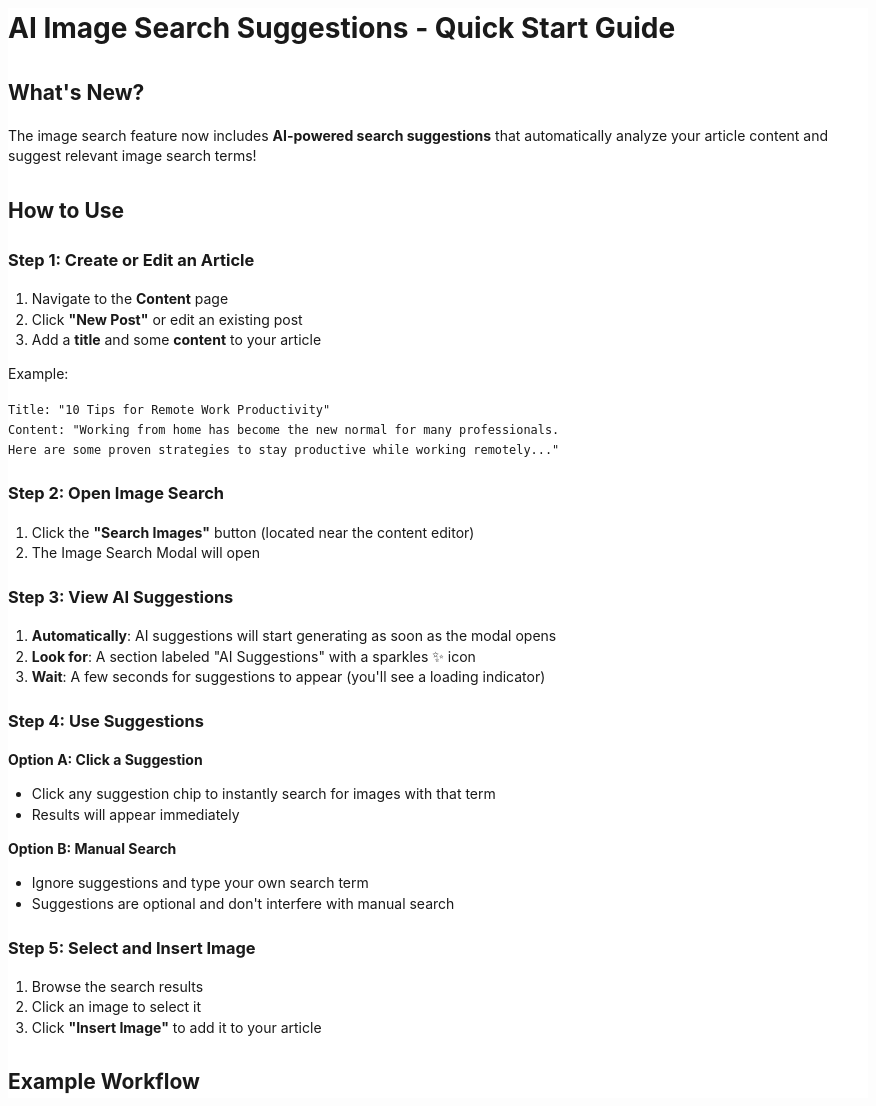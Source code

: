 # AI Image Search Suggestions - Quick Start Guide

## What's New?

The image search feature now includes **AI-powered search suggestions** that automatically analyze your article content and suggest relevant image search terms!

## How to Use

### Step 1: Create or Edit an Article

1. Navigate to the **Content** page
2. Click **"New Post"** or edit an existing post
3. Add a **title** and some **content** to your article

Example:
```
Title: "10 Tips for Remote Work Productivity"
Content: "Working from home has become the new normal for many professionals. 
Here are some proven strategies to stay productive while working remotely..."
```

### Step 2: Open Image Search

1. Click the **"Search Images"** button (located near the content editor)
2. The Image Search Modal will open

### Step 3: View AI Suggestions

1. **Automatically**: AI suggestions will start generating as soon as the modal opens
2. **Look for**: A section labeled "AI Suggestions" with a sparkles ✨ icon
3. **Wait**: A few seconds for suggestions to appear (you'll see a loading indicator)

### Step 4: Use Suggestions

**Option A: Click a Suggestion**
- Click any suggestion chip to instantly search for images with that term
- Results will appear immediately

**Option B: Manual Search**
- Ignore suggestions and type your own search term
- Suggestions are optional and don't interfere with manual search

### Step 5: Select and Insert Image

1. Browse the search results
2. Click an image to select it
3. Click **"Insert Image"** to add it to your article

## Example Workflow
